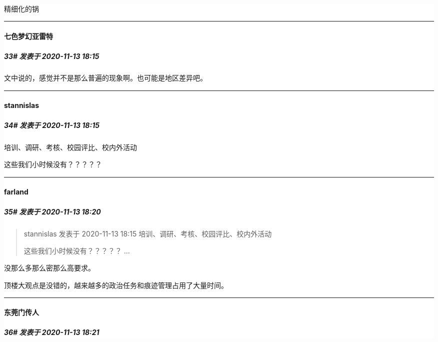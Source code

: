 精细化的锅







*****

####  七色梦幻亚雷特  
##### 33#       发表于 2020-11-13 18:15




文中说的，感觉并不是那么普遍的现象啊。也可能是地区差异吧。







*****

####  stannislas  
##### 34#       发表于 2020-11-13 18:15




培训、调研、考核、校园评比、校内外活动


这些我们小时候没有？？？？？







*****

####  farland  
##### 35#       发表于 2020-11-13 18:20



<blockquote>stannislas 发表于 2020-11-13 18:15
培训、调研、考核、校园评比、校内外活动


这些我们小时候没有？？？？？ ...</blockquote>
没那么多那么密那么高要求。

顶楼大观点是没错的，越来越多的政治任务和痕迹管理占用了大量时间。







*****

####  东莞门传人  
##### 36#       发表于 2020-11-13 18:21
